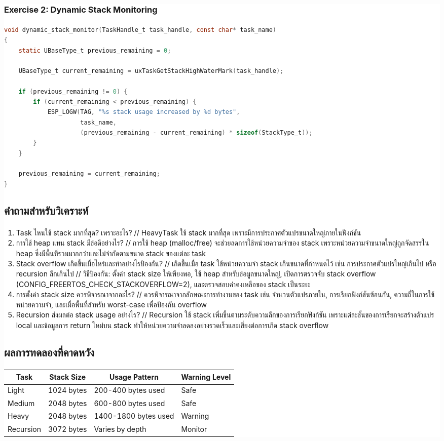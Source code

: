 ### Exercise 2: Dynamic Stack Monitoring

```c
void dynamic_stack_monitor(TaskHandle_t task_handle, const char* task_name)
{
    static UBaseType_t previous_remaining = 0;
    
    UBaseType_t current_remaining = uxTaskGetStackHighWaterMark(task_handle);
    
    if (previous_remaining != 0) {
        if (current_remaining < previous_remaining) {
            ESP_LOGW(TAG, "%s stack usage increased by %d bytes", 
                     task_name, 
                     (previous_remaining - current_remaining) * sizeof(StackType_t));
        }
    }
    
    previous_remaining = current_remaining;
}
```

## คำถามสำหรับวิเคราะห์

1. Task ไหนใช้ stack มากที่สุด? เพราะอะไร?
    // HeavyTask ใช้ stack มากที่สุด เพราะมีการประกาศตัวแปรขนาดใหญ่ภายในฟังก์ชัน
2. การใช้ heap แทน stack มีข้อดีอย่างไร?
    // การใช้ heap (malloc/free) จะช่วยลดการใช้หน่วยความจำของ stack เพราะหน่วยความจำขนาดใหญ่ถูกจัดสรรใน heap ซึ่งมีพื้นที่รวมมากกว่าและไม่จำกัดตามขนาด stack ของแต่ละ task
3. Stack overflow เกิดขึ้นเมื่อไหร่และทำอย่างไรป้องกัน?
    // เกิดขึ้นเมื่อ task ใช้หน่วยความจำ stack เกินขนาดที่กำหนดไว้ เช่น การประกาศตัวแปรใหญ่เกินไป หรือ recursion ลึกเกินไป
    // วิธีป้องกัน: ตั้งค่า stack size ให้เพียงพอ, ใช้ heap สำหรับข้อมูลขนาดใหญ่, เปิดการตรวจจับ stack overflow (CONFIG_FREERTOS_CHECK_STACKOVERFLOW=2), และตรวจสอบค่าคงเหลือของ stack เป็นระยะ
4. การตั้งค่า stack size ควรพิจารณาจากอะไร?
    // ควรพิจารณาจากลักษณะการทำงานของ task เช่น จำนวนตัวแปรภายใน, การเรียกฟังก์ชันซ้อนกัน, ความถี่ในการใช้หน่วยความจำ, และเผื่อพื้นที่สำหรับ worst-case เพื่อป้องกัน overflow
5. Recursion ส่งผลต่อ stack usage อย่างไร?
    // Recursion ใช้ stack เพิ่มขึ้นตามระดับความลึกของการเรียกฟังก์ชัน เพราะแต่ละชั้นของการเรียกจะสร้างตัวแปร local และข้อมูลการ return ใหม่บน stack ทำให้หน่วยความจำลดลงอย่างรวดเร็วและเสี่ยงต่อการเกิด stack overflow

## ผลการทดลองที่คาดหวัง

| Task | Stack Size | Usage Pattern | Warning Level |
|------|------------|---------------|---------------|
| Light | 1024 bytes | 200-400 bytes used | Safe |
| Medium | 2048 bytes | 600-800 bytes used | Safe |
| Heavy | 2048 bytes | 1400-1800 bytes used | Warning |
| Recursion | 3072 bytes | Varies by depth | Monitor |